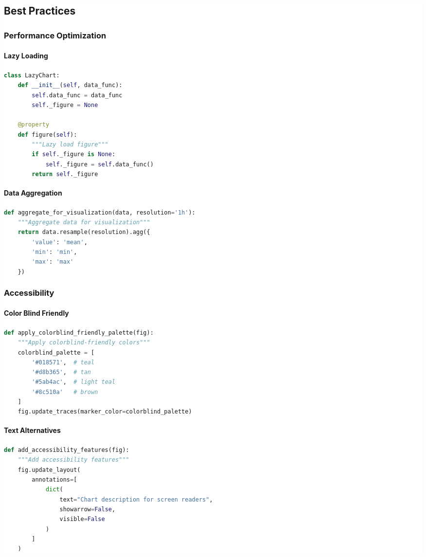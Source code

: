 ## Best Practices

### Performance Optimization

#### Lazy Loading
```python
class LazyChart:
    def __init__(self, data_func):
        self.data_func = data_func
        self._figure = None

    @property
    def figure(self):
        """Lazy load figure"""
        if self._figure is None:
            self._figure = self.data_func()
        return self._figure
```

#### Data Aggregation
```python
def aggregate_for_visualization(data, resolution='1h'):
    """Aggregate data for visualization"""
    return data.resample(resolution).agg({
        'value': 'mean',
        'min': 'min',
        'max': 'max'
    })
```

### Accessibility

#### Color Blind Friendly
```python
def apply_colorblind_friendly_palette(fig):
    """Apply colorblind-friendly colors"""
    colorblind_palette = [
        '#018571',  # teal
        '#d8b365',  # tan
        '#5ab4ac',  # light teal
        '#8c510a'   # brown
    ]
    fig.update_traces(marker_color=colorblind_palette)
```

#### Text Alternatives
```python
def add_accessibility_features(fig):
    """Add accessibility features"""
    fig.update_layout(
        annotations=[
            dict(
                text="Chart description for screen readers",
                showarrow=False,
                visible=False
            )
        ]
    )
```

